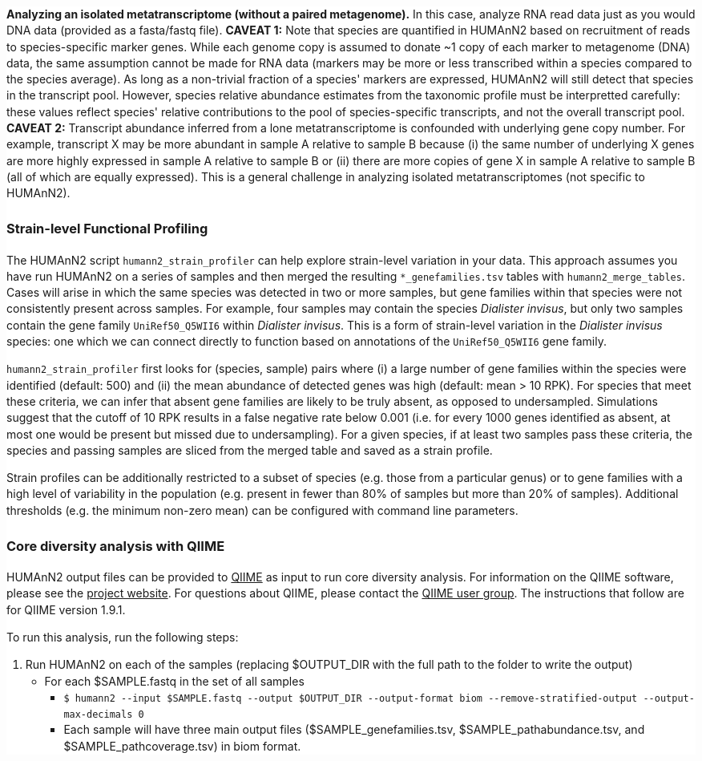 **Analyzing an isolated metatranscriptome (without a paired metagenome).** In this case, analyze RNA read data just as you would DNA data (provided as a fasta/fastq file). **CAVEAT 1:** Note that species are quantified in HUMAnN2 based on recruitment of reads to species-specific marker genes. While each genome copy is assumed to donate ~1 copy of each marker to metagenome (DNA) data, the same assumption cannot be made for RNA data (markers may be more or less transcribed within a species compared to the species average). As long as a non-trivial fraction of a species' markers are expressed, HUMAnN2 will still detect that species in the transcript pool. However, species relative abundance estimates from the taxonomic profile must be interpretted carefully: these values reflect species' relative contributions to the pool of species-specific transcripts, and not the overall transcript pool. **CAVEAT 2:** Transcript abundance inferred from a lone metatranscriptome is confounded with underlying gene copy number. For example, transcript X may be more abundant in sample A relative to sample B because (i) the same number of underlying X genes are more highly expressed in sample A relative to sample B or (ii) there are more copies of gene X in sample A relative to sample B (all of which are equally expressed). This is a general challenge in analyzing isolated metatranscriptomes (not specific to HUMAnN2).

### Strain-level Functional Profiling ###

The HUMAnN2 script ``humann2_strain_profiler`` can help explore strain-level variation in your data. This approach assumes you have run HUMAnN2 on a series of samples and then merged the resulting ``*_genefamilies.tsv`` tables with ``humann2_merge_tables``. Cases will arise in which the same species was detected in two or more samples, but gene families within that species were not consistently present across samples. For example, four samples may contain the species *Dialister invisus*, but only two samples contain the gene family ``UniRef50_Q5WII6`` within *Dialister invisus*. This is a form of strain-level variation in the *Dialister invisus* species: one which we can connect directly to function based on annotations of the ``UniRef50_Q5WII6`` gene family.

``humann2_strain_profiler`` first looks for (species, sample) pairs where (i) a large number of gene families within the species were identified (default: 500) and (ii) the mean abundance of detected genes was high (default: mean > 10 RPK). For species that meet these criteria, we can infer that absent gene families are likely to be truly absent, as opposed to undersampled. Simulations suggest that the cutoff of 10 RPK results in a false negative rate below 0.001 (i.e. for every 1000 genes identified as absent, at most one would be present but missed due to undersampling). For a given species, if at least two samples pass these criteria, the species and passing samples are sliced from the merged table and saved as a strain profile.

Strain profiles can be additionally restricted to a subset of species (e.g. those from a particular genus) or to gene families with a high level of variability in the population (e.g. present in fewer than 80% of samples but more than 20% of samples). Additional thresholds (e.g. the minimum non-zero mean) can be configured with command line parameters.

### Core diversity analysis with QIIME ###

HUMAnN2 output files can be provided to [QIIME](http://qiime.org/) as input to run core diversity analysis. For information on the QIIME software, please see the [project website](http://qiime.org/). For questions about QIIME, please contact the [QIIME user group](https://groups.google.com/forum/#!forum/qiime-forum). The instructions that follow are for QIIME version 1.9.1.


To run this analysis, run the following steps:

1. Run HUMAnN2 on each of the samples (replacing $OUTPUT_DIR with the full path to the folder to write the output)
    * For each $SAMPLE.fastq in the set of all samples
        * `` $ humann2 --input $SAMPLE.fastq --output $OUTPUT_DIR --output-format biom --remove-stratified-output --output-max-decimals 0 ``
        * Each sample will have three main output files ($SAMPLE_genefamilies.tsv, $SAMPLE_pathabundance.tsv, and $SAMPLE_pathcoverage.tsv) in biom format.
